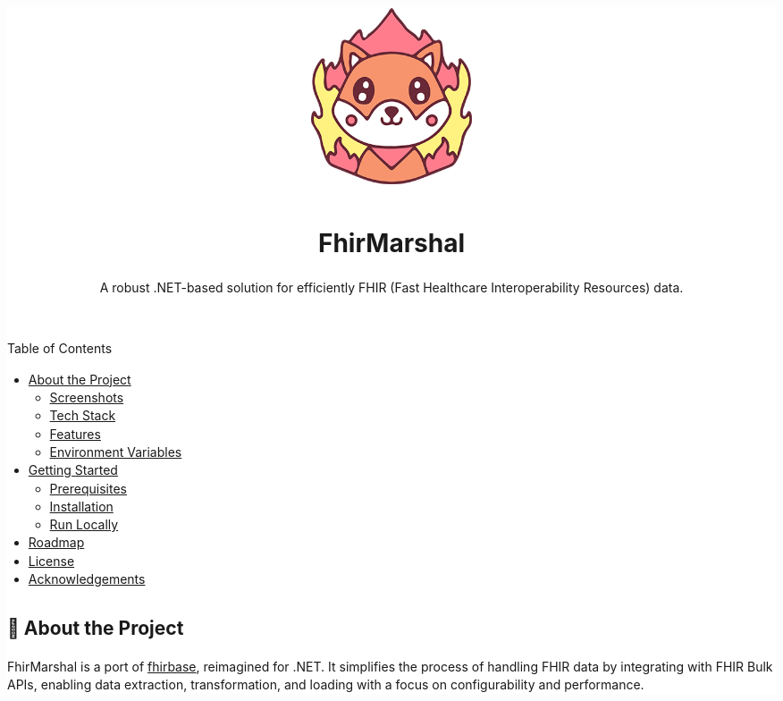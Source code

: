 
<div align="center">

  <img src="Assets/logo.png" alt="logo" width="200" height="auto" />
  <h1>FhirMarshal</h1>

  <p>
    A robust .NET-based solution for efficiently FHIR (Fast Healthcare Interoperability Resources) data.
  </p>


</div>

<br />



Table of Contents

- [About the Project](#star2-about-the-project)
  - [Screenshots](#camera-screenshots)
  - [Tech Stack](#space_invader-tech-stack)
  - [Features](#dart-features)
  - [Environment Variables](#key-environment-variables)
- [Getting Started](#toolbox-getting-started)
  - [Prerequisites](#bangbang-prerequisites)
  - [Installation](#gear-installation)
  - [Run Locally](#running-run-locally)
- [Roadmap](#compass-roadmap)
- [License](#warning-license)
- [Acknowledgements](#gem-acknowledgements)



## :star2: About the Project

FhirMarshal is a port of [fhirbase](https://github.com/fhirbase/fhirbase),
reimagined for .NET. It simplifies the process of handling FHIR data by
integrating with FHIR Bulk APIs, enabling data extraction, transformation, and
loading with a focus on configurability and performance.
